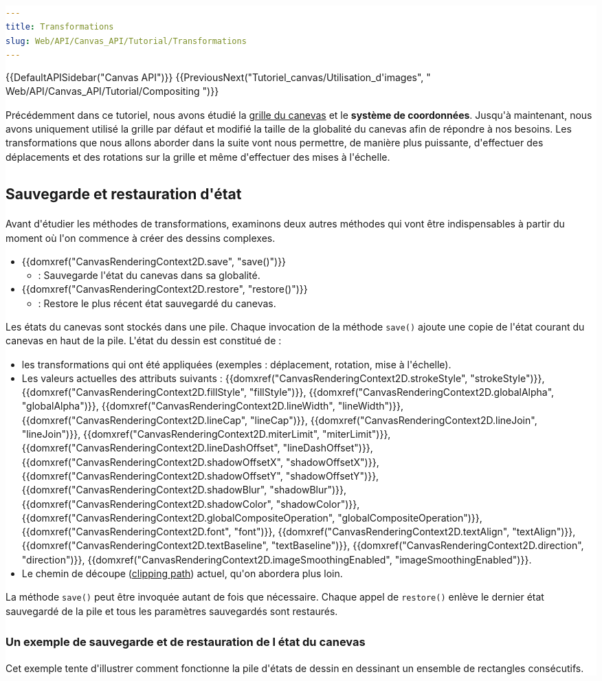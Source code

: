 ```yaml
---
title: Transformations
slug: Web/API/Canvas_API/Tutorial/Transformations
---
```


{{DefaultAPISidebar("Canvas API")}} {{PreviousNext("Tutoriel_canvas/Utilisation_d'images", " Web/API/Canvas_API/Tutorial/Compositing ")}}

Précédemment dans ce tutoriel, nous avons étudié la [grille du canevas](/fr/docs/Tutoriel_canvas/Formes_géométriques) et le **système de coordonnées**. Jusqu'à maintenant, nous avons uniquement utilisé la grille par défaut et modifié la taille de la globalité du canevas afin de répondre à nos besoins. Les transformations que nous allons aborder dans la suite vont nous permettre, de manière plus puissante, d'effectuer des déplacements et des rotations sur la grille et même d'effectuer des mises à l'échelle.

## Sauvegarde et restauration d'état

Avant d'étudier les méthodes de transformations, examinons deux autres méthodes qui vont être indispensables à partir du moment où l'on commence à créer des dessins complexes.

- {{domxref("CanvasRenderingContext2D.save", "save()")}}
  - : Sauvegarde l'état du canevas dans sa globalité.
- {{domxref("CanvasRenderingContext2D.restore", "restore()")}}
  - : Restore le plus récent état sauvegardé du canevas.

Les états du canevas sont stockés dans une pile. Chaque invocation de la méthode `save()` ajoute une copie de l'état courant du canevas en haut de la pile. L'état du dessin est constitué de&nbsp;:

- les transformations qui ont été appliquées (exemples : déplacement, rotation, mise à l'échelle).
- Les valeurs actuelles des attributs suivants : {{domxref("CanvasRenderingContext2D.strokeStyle", "strokeStyle")}}, {{domxref("CanvasRenderingContext2D.fillStyle", "fillStyle")}}, {{domxref("CanvasRenderingContext2D.globalAlpha", "globalAlpha")}}, {{domxref("CanvasRenderingContext2D.lineWidth", "lineWidth")}}, {{domxref("CanvasRenderingContext2D.lineCap", "lineCap")}}, {{domxref("CanvasRenderingContext2D.lineJoin", "lineJoin")}}, {{domxref("CanvasRenderingContext2D.miterLimit", "miterLimit")}}, {{domxref("CanvasRenderingContext2D.lineDashOffset", "lineDashOffset")}}, {{domxref("CanvasRenderingContext2D.shadowOffsetX", "shadowOffsetX")}}, {{domxref("CanvasRenderingContext2D.shadowOffsetY", "shadowOffsetY")}}, {{domxref("CanvasRenderingContext2D.shadowBlur", "shadowBlur")}}, {{domxref("CanvasRenderingContext2D.shadowColor", "shadowColor")}}, {{domxref("CanvasRenderingContext2D.globalCompositeOperation", "globalCompositeOperation")}}, {{domxref("CanvasRenderingContext2D.font", "font")}}, {{domxref("CanvasRenderingContext2D.textAlign", "textAlign")}}, {{domxref("CanvasRenderingContext2D.textBaseline", "textBaseline")}}, {{domxref("CanvasRenderingContext2D.direction", "direction")}}, {{domxref("CanvasRenderingContext2D.imageSmoothingEnabled", "imageSmoothingEnabled")}}.
- Le chemin de découpe ([clipping path](/fr/docs/Web/API/Canvas_API/Tutorial/Compositing#Clipping_paths)) actuel, qu'on abordera plus loin.

La méthode `save()` peut être invoquée autant de fois que nécessaire. Chaque appel de `restore()` enlève le dernier état sauvegardé de la pile et tous les paramètres sauvegardés sont restaurés.

### Un exemple de sauvegarde et de restauration de l état du canevas

Cet exemple tente d'illustrer comment fonctionne la pile d'états de dessin en dessinant un ensemble de rectangles consécutifs.

